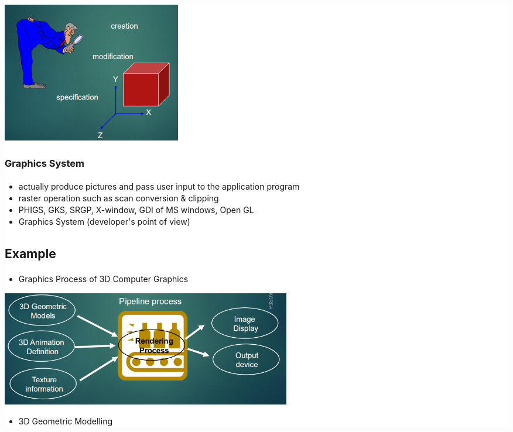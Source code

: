<img src="Resources/23.png" style="zoom:60%;" />

### Graphics System

- actually produce pictures and pass user input to the application program
- raster operation such as scan conversion & clipping
- PHIGS, GKS, SRGP, X-window, GDI of MS windows, Open GL
- Graphics System (developer's point of view)

## Example

- Graphics Process of 3D Computer Graphics

<img src="Resources/24.png" style="zoom:60%;" />

- 3D Geometric Modelling
